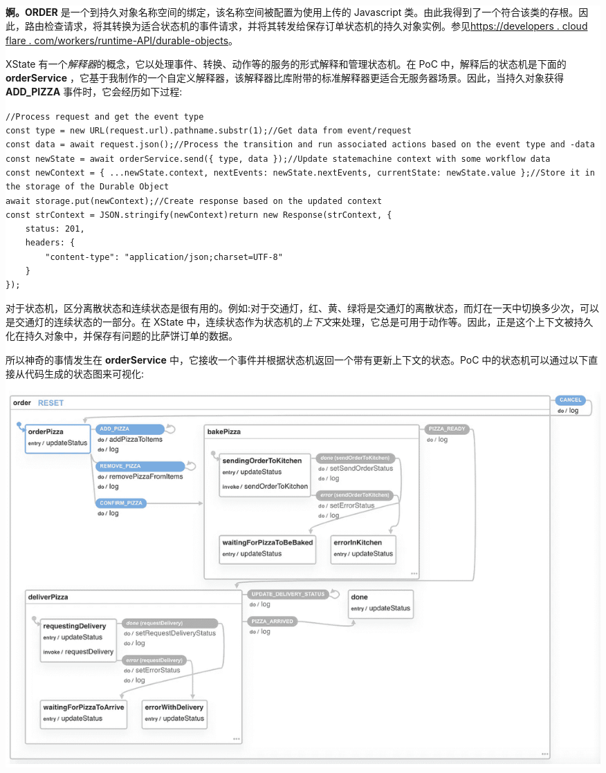 **婀。ORDER** 是一个到持久对象名称空间的绑定，该名称空间被配置为使用上传的 Javascript 类。由此我得到了一个符合该类的存根。因此，路由检查请求，将其转换为适合状态机的事件请求，并将其转发给保存订单状态机的持久对象实例。参见[https://developers . cloud flare . com/workers/runtime-API/durable-objects](https://developers.cloudflare.com/workers/runtime-apis/durable-objects)。

XState 有一个*解释器*的概念，它以处理事件、转换、动作等的服务的形式解释和管理状态机。在 PoC 中，解释后的状态机是下面的 **orderService** ，它基于我制作的一个自定义解释器，该解释器比库附带的标准解释器更适合无服务器场景。因此，当持久对象获得 **ADD_PIZZA** 事件时，它会经历如下过程:

```
//Process request and get the event type
const type = new URL(request.url).pathname.substr(1);//Get data from event/request
const data = await request.json();//Process the transition and run associated actions based on the event type and -data
const newState = await orderService.send({ type, data });//Update statemachine context with some workflow data
const newContext = { ...newState.context, nextEvents: newState.nextEvents, currentState: newState.value };//Store it in the storage of the Durable Object
await storage.put(newContext);//Create response based on the updated context
const strContext = JSON.stringify(newContext)return new Response(strContext, {
    status: 201,
    headers: {
        "content-type": "application/json;charset=UTF-8"
    }
});
```

对于状态机，区分离散状态和连续状态是很有用的。例如:对于交通灯，红、黄、绿将是交通灯的离散状态，而灯在一天中切换多少次，可以是交通灯的连续状态的一部分。在 XState 中，连续状态作为状态机的*上下文*来处理，它总是可用于动作等。因此，正是这个上下文被持久化在持久对象中，并保存有问题的比萨饼订单的数据。

所以神奇的事情发生在 **orderService** 中，它接收一个事件并根据状态机返回一个带有更新上下文的状态。PoC 中的状态机可以通过以下直接从代码生成的状态图来可视化:

![](img/726bd0b4fb05fa478e2fb69963ffb89f.png)
